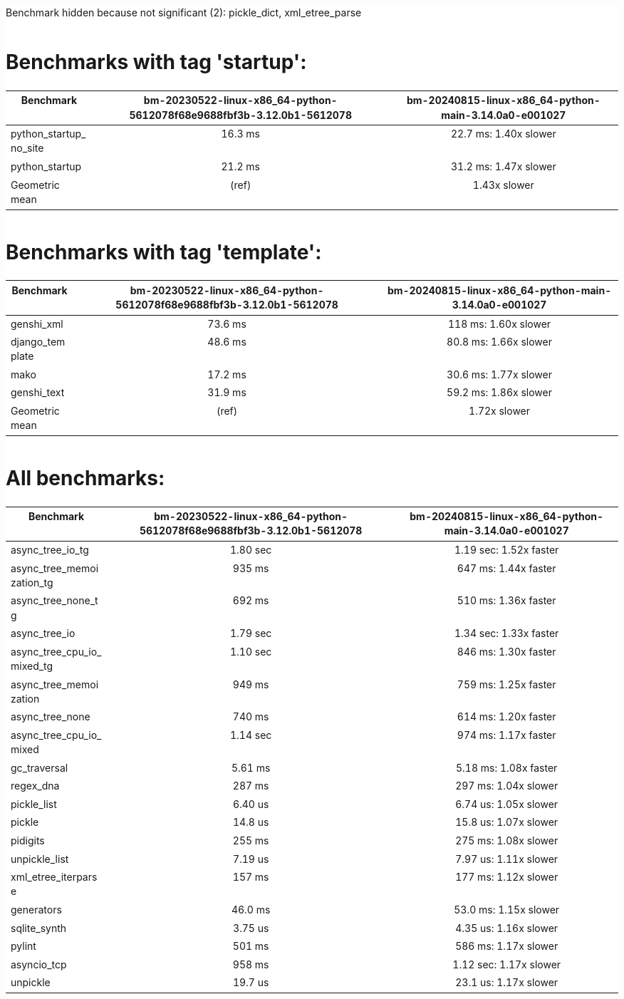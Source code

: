 Benchmark hidden because not significant (2): pickle_dict, xml_etree_parse

Benchmarks with tag 'startup':
==============================

| Benchmark              | bm-20230522-linux-x86_64-python-5612078f68e9688fbf3b-3.12.0b1-5612078 | bm-20240815-linux-x86_64-python-main-3.14.0a0-e001027 |
|------------------------|:---------------------------------------------------------------------:|:-----------------------------------------------------:|
| python_startup_no_site | 16.3 ms                                                               | 22.7 ms: 1.40x slower                                 |
| python_startup         | 21.2 ms                                                               | 31.2 ms: 1.47x slower                                 |
| Geometric mean         | (ref)                                                                 | 1.43x slower                                          |

Benchmarks with tag 'template':
===============================

| Benchmark       | bm-20230522-linux-x86_64-python-5612078f68e9688fbf3b-3.12.0b1-5612078 | bm-20240815-linux-x86_64-python-main-3.14.0a0-e001027 |
|-----------------|:---------------------------------------------------------------------:|:-----------------------------------------------------:|
| genshi_xml      | 73.6 ms                                                               | 118 ms: 1.60x slower                                  |
| django_template | 48.6 ms                                                               | 80.8 ms: 1.66x slower                                 |
| mako            | 17.2 ms                                                               | 30.6 ms: 1.77x slower                                 |
| genshi_text     | 31.9 ms                                                               | 59.2 ms: 1.86x slower                                 |
| Geometric mean  | (ref)                                                                 | 1.72x slower                                          |

All benchmarks:
===============

| Benchmark                  | bm-20230522-linux-x86_64-python-5612078f68e9688fbf3b-3.12.0b1-5612078 | bm-20240815-linux-x86_64-python-main-3.14.0a0-e001027 |
|----------------------------|:---------------------------------------------------------------------:|:-----------------------------------------------------:|
| async_tree_io_tg           | 1.80 sec                                                              | 1.19 sec: 1.52x faster                                |
| async_tree_memoization_tg  | 935 ms                                                                | 647 ms: 1.44x faster                                  |
| async_tree_none_tg         | 692 ms                                                                | 510 ms: 1.36x faster                                  |
| async_tree_io              | 1.79 sec                                                              | 1.34 sec: 1.33x faster                                |
| async_tree_cpu_io_mixed_tg | 1.10 sec                                                              | 846 ms: 1.30x faster                                  |
| async_tree_memoization     | 949 ms                                                                | 759 ms: 1.25x faster                                  |
| async_tree_none            | 740 ms                                                                | 614 ms: 1.20x faster                                  |
| async_tree_cpu_io_mixed    | 1.14 sec                                                              | 974 ms: 1.17x faster                                  |
| gc_traversal               | 5.61 ms                                                               | 5.18 ms: 1.08x faster                                 |
| regex_dna                  | 287 ms                                                                | 297 ms: 1.04x slower                                  |
| pickle_list                | 6.40 us                                                               | 6.74 us: 1.05x slower                                 |
| pickle                     | 14.8 us                                                               | 15.8 us: 1.07x slower                                 |
| pidigits                   | 255 ms                                                                | 275 ms: 1.08x slower                                  |
| unpickle_list              | 7.19 us                                                               | 7.97 us: 1.11x slower                                 |
| xml_etree_iterparse        | 157 ms                                                                | 177 ms: 1.12x slower                                  |
| generators                 | 46.0 ms                                                               | 53.0 ms: 1.15x slower                                 |
| sqlite_synth               | 3.75 us                                                               | 4.35 us: 1.16x slower                                 |
| pylint                     | 501 ms                                                                | 586 ms: 1.17x slower                                  |
| asyncio_tcp                | 958 ms                                                                | 1.12 sec: 1.17x slower                                |
| unpickle                   | 19.7 us                                                               | 23.1 us: 1.17x slower                                 |